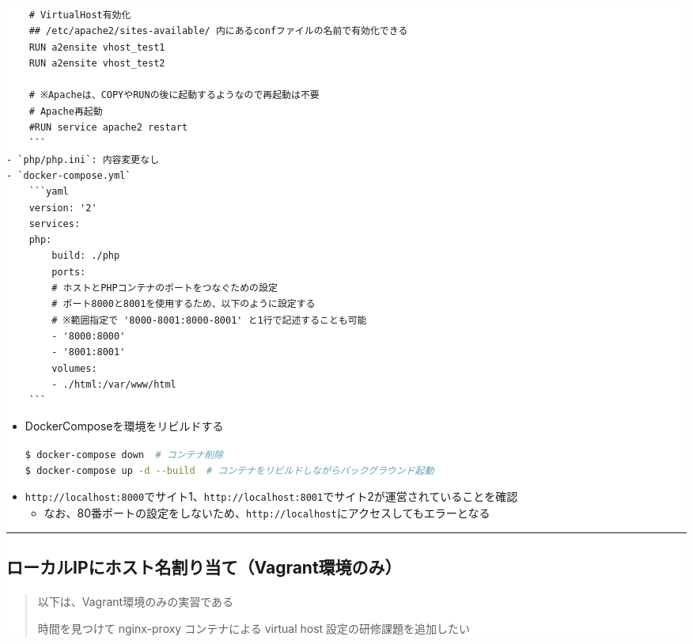         # VirtualHost有効化
        ## /etc/apache2/sites-available/ 内にあるconfファイルの名前で有効化できる
        RUN a2ensite vhost_test1
        RUN a2ensite vhost_test2

        # ※Apacheは、COPYやRUNの後に起動するようなので再起動は不要
        # Apache再起動
        #RUN service apache2 restart
        ```
    - `php/php.ini`: 内容変更なし
    - `docker-compose.yml`
        ```yaml
        version: '2'
        services:
        php:
            build: ./php
            ports:
            # ホストとPHPコンテナのポートをつなぐための設定
            # ポート8000と8001を使用するため、以下のように設定する
            # ※範囲指定で '8000-8001:8000-8001' と1行で記述することも可能
            - '8000:8000'
            - '8001:8001'
            volumes:
            - ./html:/var/www/html
        ```
- DockerComposeを環境をリビルドする
    ```bash
    $ docker-compose down  # コンテナ削除
    $ docker-compose up -d --build  # コンテナをリビルドしながらバックグラウンド起動
    ```
- `http://localhost:8000`でサイト1、`http://localhost:8001`でサイト2が運営されていることを確認
    - なお、80番ポートの設定をしないため、`http://localhost`にアクセスしてもエラーとなる

***

## ローカルIPにホスト名割り当て（Vagrant環境のみ）

> 以下は、Vagrant環境のみの実習である
>
> 時間を見つけて nginx-proxy コンテナによる virtual host 設定の研修課題を追加したい
